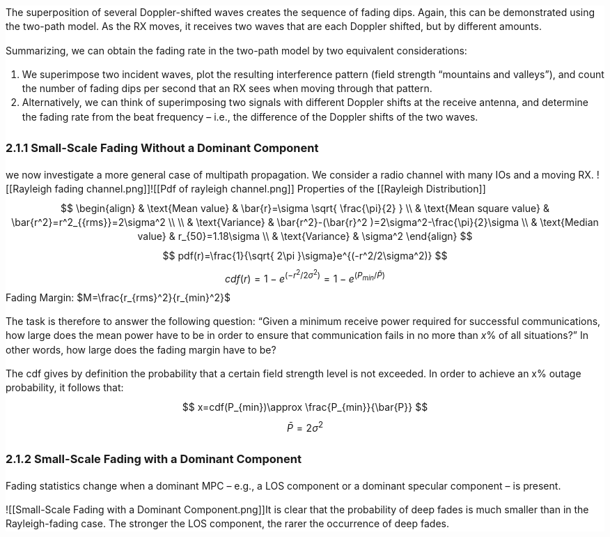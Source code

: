 The superposition of several Doppler-shifted waves creates the sequence of fading dips. Again, this can be demonstrated using the two-path model. As the RX moves, it receives two waves that are each Doppler shifted, but by different amounts.

Summarizing, we can obtain the fading rate in the two-path model by two equivalent considerations:
1. We superimpose two incident waves, plot the resulting interference pattern (field strength “mountains and valleys”), and count the number of fading dips per second that an RX sees when moving through that pattern.
2. Alternatively, we can think of superimposing two signals with different Doppler shifts at the receive antenna, and determine the fading rate from the beat frequency – i.e., the difference of the Doppler shifts of the two waves.
### 2.1.1 Small-Scale Fading Without a Dominant Component
we now investigate a more general case of multipath propagation. We consider a radio channel with many IOs and a moving RX.
![[Rayleigh fading channel.png]]![[Pdf of rayleigh channel.png]]
Properties of the [[Rayleigh Distribution]]
$$
\begin{align}
 & \text{Mean value} & \bar{r}=\sigma \sqrt{ \frac{\pi}{2} } \\
 & \text{Mean square value} & \bar{r^2}=r^2_{{rms}}=2\sigma^2 \\ \\
 & \text{Variance} & \bar{r^2}-(\bar{r}^2 )=2\sigma^2-\frac{\pi}{2}\sigma \\
 & \text{Median value} & r_{50}=1.18\sigma \\
 & \text{Variance} & \sigma^2
\end{align}
$$
$$
pdf(r)=\frac{1}{\sqrt{ 2\pi }\sigma}e^{(-r^2/2\sigma^2)}
$$
$$
cdf(r)=1-e^{(-r^2/2\sigma^2)}=1-e^{(P_{min}/\bar{P})}
$$
Fading Margin: $M=\frac{r_{rms}^2}{r_{min}^2}$

The task is therefore to answer the following question: “Given a minimum receive power required for successful communications, how large does the mean power have to be in order to ensure that communication fails in no more than $x\%$ of all situations?” 
In other words, how large does the fading margin have to be?

The cdf gives by definition the probability that a certain field strength level is not exceeded. In order to achieve an x% outage probability, it follows that:
$$
x=cdf(P_{min})\approx \frac{P_{min}}{\bar{P}}
$$
$$
\bar{P}=2\sigma^2
$$
### 2.1.2 Small-Scale Fading with a Dominant Component
Fading statistics change when a dominant MPC – e.g., a LOS component or a dominant specular component – is present.

![[Small-Scale Fading with a Dominant Component.png]]It is clear that the probability of deep fades is much smaller than in the Rayleigh-fading case. The stronger the LOS component, the rarer the occurrence of deep fades.
